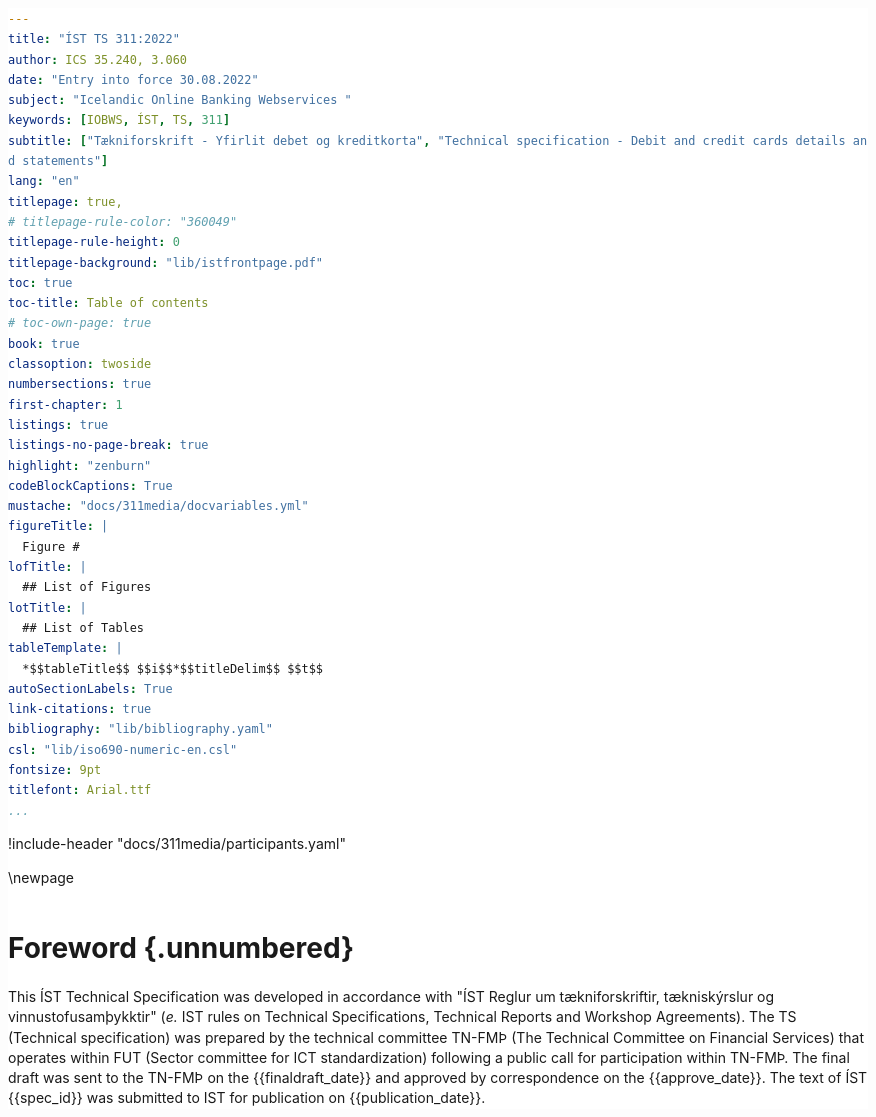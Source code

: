 ```yaml
---
title: "ÍST TS 311:2022"
author: ICS 35.240, 3.060
date: "Entry into force 30.08.2022"
subject: "Icelandic Online Banking Webservices "
keywords: [IOBWS, ÍST, TS, 311]
subtitle: ["Tækniforskrift - Yfirlit debet og kreditkorta", "Technical specification - Debit and credit cards details and statements"]
lang: "en"
titlepage: true,
# titlepage-rule-color: "360049"
titlepage-rule-height: 0
titlepage-background: "lib/istfrontpage.pdf"
toc: true
toc-title: Table of contents
# toc-own-page: true
book: true
classoption: twoside
numbersections: true
first-chapter: 1
listings: true
listings-no-page-break: true
highlight: "zenburn"
codeBlockCaptions: True
mustache: "docs/311media/docvariables.yml"
figureTitle: |
  Figure #
lofTitle: |
  ## List of Figures
lotTitle: |
  ## List of Tables
tableTemplate: |
  *$$tableTitle$$ $$i$$*$$titleDelim$$ $$t$$
autoSectionLabels: True
link-citations: true
bibliography: "lib/bibliography.yaml"
csl: "lib/iso690-numeric-en.csl"
fontsize: 9pt
titlefont: Arial.ttf
...
```


!include-header "docs/311media/participants.yaml"

\newpage

# Foreword {.unnumbered}

This ÍST Technical Specification was developed in accordance with "ÍST Reglur um tækniforskriftir, tækniskýrslur og vinnustofusamþykktir" (*e.* IST rules on Technical Specifications, Technical Reports and Workshop Agreements). The TS (Technical specification) was prepared by the technical committee TN-FMÞ (The Technical Committee on Financial Services) that operates within FUT (Sector committee for ICT standardization) following a public call for participation within TN-FMÞ. The final draft was sent to the TN-FMÞ on the {{finaldraft_date}} and approved by correspondence on the {{approve_date}}. The text of ÍST {{spec_id}} was submitted to IST for publication on {{publication_date}}.
 